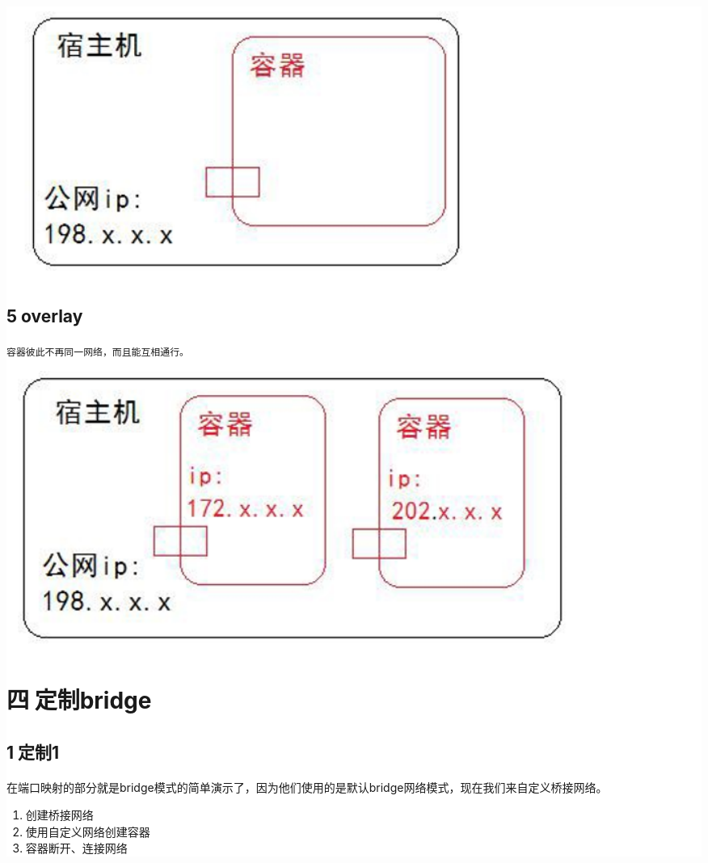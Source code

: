 ![1700942450901](./assets/1700942450901.png)

## 5 overlay

 	容器彼此不再同一网络，而且能互相通行。 

![1700942489940](./assets/1700942489940.png)

# 四 定制bridge 

## 1 定制1	

​	在端口映射的部分就是bridge模式的简单演示了，因为他们使用的是默认bridge网络模式，现在我们来自定义桥接网络。 

1. 创建桥接网络 
2. 使用自定义网络创建容器 
3. 容器断开、连接网络

